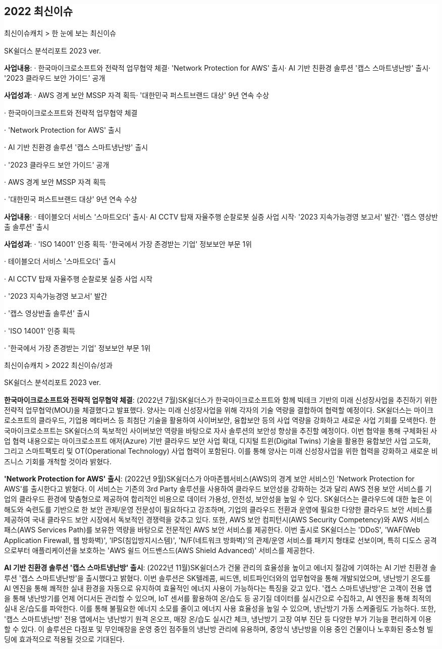 ## 2022 최신이슈

최신이슈캐치 > 한 눈에 보는 최신이슈

SK쉴더스 분석리포트 2023 ver.

**사업내용**: · 한국마이크로소프트와 전략적 업무협약 체결· 'Network Protection for AWS' 출시· AI 기반 친환경 솔루션 '캡스 스마트냉난방' 출시· '2023 클라우드 보안 가이드' 공개

**사업성과**: · AWS 경계 보안 MSSP 자격 획득· '대한민국 퍼스트브랜드 대상' 9년 연속 수상

· 한국마이크로소프트와 전략적 업무협약 체결

· 'Network Protection for AWS' 출시

· AI 기반 친환경 솔루션 '캡스 스마트냉난방' 출시

· '2023 클라우드 보안 가이드' 공개

· AWS 경계 보안 MSSP 자격 획득

· '대한민국 퍼스트브랜드 대상' 9년 연속 수상

**사업내용**: · 테이블오더 서비스 '스마트오더' 출시· AI CCTV 탑재 자율주행 순찰로봇 실증 사업 시작· '2023 지속가능경영 보고서' 발간· '캡스 영상반출 솔루션' 출시

**사업성과**: · 'ISO 14001' 인증 획득· '한국에서 가장 존경받는 기업' 정보보안 부문 1위

· 테이블오더 서비스 '스마트오더' 출시

· AI CCTV 탑재 자율주행 순찰로봇 실증 사업 시작

· '2023 지속가능경영 보고서' 발간

· '캡스 영상반출 솔루션' 출시

· 'ISO 14001' 인증 획득

· '한국에서 가장 존경받는 기업' 정보보안 부문 1위

최신이슈캐치 > 2022 최신이슈/성과

SK쉴더스 분석리포트 2023 ver.

**한국마이크로소프트와 전략적 업무협약 체결**: (2022년 7월)SK쉴더스가 한국마이크로소프트와 함께 빅테크 기반의 미래 신성장사업을 추진하기 위한 전략적 업무협약(MOU)을 체결했다고 발표했다. 양사는 미래 신성장사업을 위해 각자의 기술 역량을 결합하여 협력할 예정이다. SK쉴더스는 마이크로소프트의 클라우드, 기업용 메타버스 등 최첨단 기술을 활용하여 사이버보안, 융합보안 등의 사업 역량을 강화하고 새로운 사업 기회를 모색한다. 한국마이크로소프트는 SK쉴더스의 독보적인 사이버보안 역량을 바탕으로 자사 솔루션의 보안성 향상을 추진할 예정이다. 이번 협약을 통해 구체화된 사업 협력 내용으로는 마이크로소프트 애저(Azure) 기반 클라우드 보안 사업 확대, 디지털 트윈(Digital Twins) 기술을 활용한 융합보안 사업 고도화, 그리고 스마트팩토리 및 OT(Operational Technology) 사업 협력이 포함된다. 이를 통해 양사는 미래 신성장사업을 위한 협력을 강화하고 새로운 비즈니스 기회를 개척할 것이라 밝혔다.

**'Network Protection for AWS' 출시**: (2022년 9월)SK쉴더스가 아마존웹서비스(AWS)의 경계 보안 서비스인 'Network Protection for AWS'를 출시한다고 밝혔다. 이 서비스는 기존의 3rd Party 솔루션을 사용하여 클라우드 보안성을 강화하는 것과 달리 AWS 전용 보안 서비스를 기업의 클라우드 환경에 맞춤형으로 제공하여 합리적인 비용으로 데이터 가용성, 안전성, 보안성을 높일 수 있다. SK쉴더스는 클라우드에 대한 높은 이해도와 숙련도를 기반으로 한 보안 관제/운영 전문성이 필요하다고 강조하며, 기업의 클라우드 전환과 운영에 필요한 다양한 클라우드 보안 서비스를 제공하여 국내 클라우드 보안 시장에서 독보적인 경쟁력을 갖추고 있다. 또한, AWS 보안 컴피턴시(AWS Security Competency)와 AWS 서비스 패스(AWS Services Path)를 보유한 역량을 바탕으로 전문적인 AWS 보안 서비스를 제공한다. 이번 출시로 SK쉴더스는 'DDoS', 'WAF(Web Application Firewall, 웹 방화벽)', 'IPS(침입방지시스템)', 'N/F(네트워크 방화벽)'의 관제/운영 서비스를 패키지 형태로 선보이며, 특히 디도스 공격으로부터 애플리케이션을 보호하는 'AWS 쉴드 어드밴스드(AWS Shield Advanced)' 서비스를 제공한다.

**AI 기반 친환경 솔루션 '캡스 스마트냉난방' 출시**: (2022년 11월)SK쉴더스가 건물 관리의 효율성을 높이고 에너지 절감에 기여하는 AI 기반 친환경 솔루션 '캡스 스마트냉난방'을 출시했다고 밝혔다. 이번 솔루션은 SK텔레콤, 씨드앤, 비트파인더와의 업무협약을 통해 개발되었으며, 냉난방기 온도를 AI 엔진을 통해 쾌적한 실내 환경을 자동으로 유지하여 효율적인 에너지 사용이 가능하다는 특징을 갖고 있다. '캡스 스마트냉난방'은 고객이 전용 앱을 통해 냉난방기를 언제 어디서든 관리할 수 있으며, IoT 센서를 활용하여 온/습도 등 공기질 데이터를 실시간으로 수집하고, AI 엔진을 통해 최적의 실내 온/습도를 파악한다. 이를 통해 불필요한 에너지 소모를 줄이고 에너지 사용 효율성을 높일 수 있으며, 냉난방기 가동 스케줄링도 가능하다. 또한, '캡스 스마트냉난방' 전용 앱에서는 냉난방기 원격 온오프, 매장 온/습도 실시간 체크, 냉난방기 고장 여부 진단 등 다양한 부가 기능을 편리하게 이용할 수 있다. 이 솔루션은 다점포 및 무인매장을 운영 중인 점주들의 냉난방 관리에 유용하며, 중앙식 냉난방을 이용 중인 건물이나 노후화된 중소형 빌딩에 효과적으로 적용될 것으로 기대된다.
